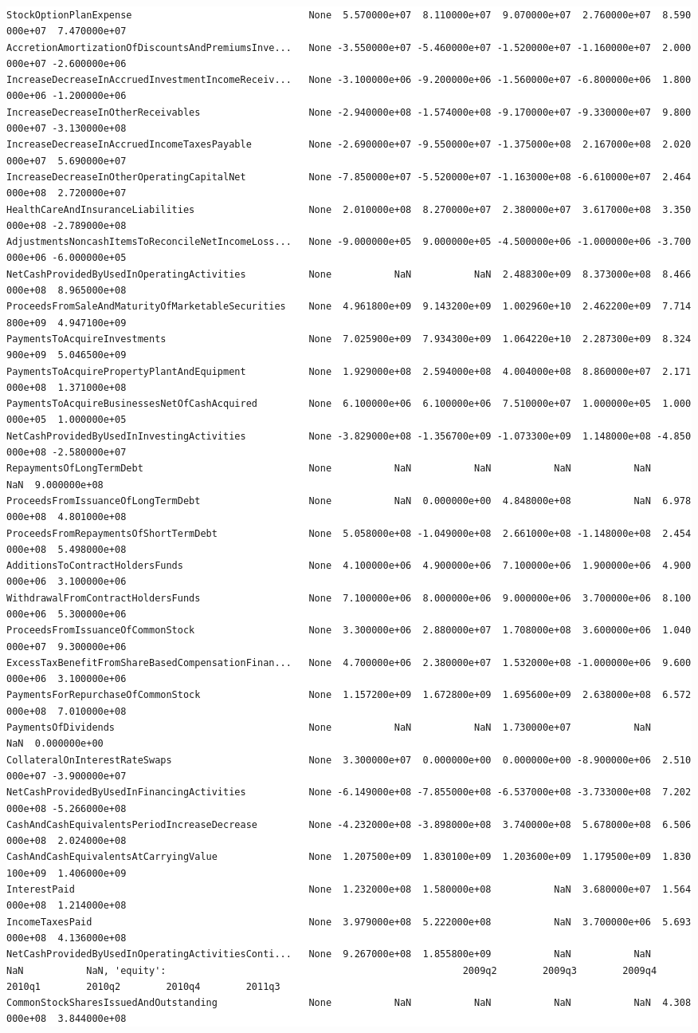     StockOptionPlanExpense                               None  5.570000e+07  8.110000e+07  9.070000e+07  2.760000e+07  8.590000e+07  7.470000e+07
    AccretionAmortizationOfDiscountsAndPremiumsInve...   None -3.550000e+07 -5.460000e+07 -1.520000e+07 -1.160000e+07  2.000000e+07 -2.600000e+06
    IncreaseDecreaseInAccruedInvestmentIncomeReceiv...   None -3.100000e+06 -9.200000e+06 -1.560000e+07 -6.800000e+06  1.800000e+06 -1.200000e+06
    IncreaseDecreaseInOtherReceivables                   None -2.940000e+08 -1.574000e+08 -9.170000e+07 -9.330000e+07  9.800000e+07 -3.130000e+08
    IncreaseDecreaseInAccruedIncomeTaxesPayable          None -2.690000e+07 -9.550000e+07 -1.375000e+08  2.167000e+08  2.020000e+07  5.690000e+07
    IncreaseDecreaseInOtherOperatingCapitalNet           None -7.850000e+07 -5.520000e+07 -1.163000e+08 -6.610000e+07  2.464000e+08  2.720000e+07
    HealthCareAndInsuranceLiabilities                    None  2.010000e+08  8.270000e+07  2.380000e+07  3.617000e+08  3.350000e+08 -2.789000e+08
    AdjustmentsNoncashItemsToReconcileNetIncomeLoss...   None -9.000000e+05  9.000000e+05 -4.500000e+06 -1.000000e+06 -3.700000e+06 -6.000000e+05
    NetCashProvidedByUsedInOperatingActivities           None           NaN           NaN  2.488300e+09  8.373000e+08  8.466000e+08  8.965000e+08
    ProceedsFromSaleAndMaturityOfMarketableSecurities    None  4.961800e+09  9.143200e+09  1.002960e+10  2.462200e+09  7.714800e+09  4.947100e+09
    PaymentsToAcquireInvestments                         None  7.025900e+09  7.934300e+09  1.064220e+10  2.287300e+09  8.324900e+09  5.046500e+09
    PaymentsToAcquirePropertyPlantAndEquipment           None  1.929000e+08  2.594000e+08  4.004000e+08  8.860000e+07  2.171000e+08  1.371000e+08
    PaymentsToAcquireBusinessesNetOfCashAcquired         None  6.100000e+06  6.100000e+06  7.510000e+07  1.000000e+05  1.000000e+05  1.000000e+05
    NetCashProvidedByUsedInInvestingActivities           None -3.829000e+08 -1.356700e+09 -1.073300e+09  1.148000e+08 -4.850000e+08 -2.580000e+07
    RepaymentsOfLongTermDebt                             None           NaN           NaN           NaN           NaN           NaN  9.000000e+08
    ProceedsFromIssuanceOfLongTermDebt                   None           NaN  0.000000e+00  4.848000e+08           NaN  6.978000e+08  4.801000e+08
    ProceedsFromRepaymentsOfShortTermDebt                None  5.058000e+08 -1.049000e+08  2.661000e+08 -1.148000e+08  2.454000e+08  5.498000e+08
    AdditionsToContractHoldersFunds                      None  4.100000e+06  4.900000e+06  7.100000e+06  1.900000e+06  4.900000e+06  3.100000e+06
    WithdrawalFromContractHoldersFunds                   None  7.100000e+06  8.000000e+06  9.000000e+06  3.700000e+06  8.100000e+06  5.300000e+06
    ProceedsFromIssuanceOfCommonStock                    None  3.300000e+06  2.880000e+07  1.708000e+08  3.600000e+06  1.040000e+07  9.300000e+06
    ExcessTaxBenefitFromShareBasedCompensationFinan...   None  4.700000e+06  2.380000e+07  1.532000e+08 -1.000000e+06  9.600000e+06  3.100000e+06
    PaymentsForRepurchaseOfCommonStock                   None  1.157200e+09  1.672800e+09  1.695600e+09  2.638000e+08  6.572000e+08  7.010000e+08
    PaymentsOfDividends                                  None           NaN           NaN  1.730000e+07           NaN           NaN  0.000000e+00
    CollateralOnInterestRateSwaps                        None  3.300000e+07  0.000000e+00  0.000000e+00 -8.900000e+06  2.510000e+07 -3.900000e+07
    NetCashProvidedByUsedInFinancingActivities           None -6.149000e+08 -7.855000e+08 -6.537000e+08 -3.733000e+08  7.202000e+08 -5.266000e+08
    CashAndCashEquivalentsPeriodIncreaseDecrease         None -4.232000e+08 -3.898000e+08  3.740000e+08  5.678000e+08  6.506000e+08  2.024000e+08
    CashAndCashEquivalentsAtCarryingValue                None  1.207500e+09  1.830100e+09  1.203600e+09  1.179500e+09  1.830100e+09  1.406000e+09
    InterestPaid                                         None  1.232000e+08  1.580000e+08           NaN  3.680000e+07  1.564000e+08  1.214000e+08
    IncomeTaxesPaid                                      None  3.979000e+08  5.222000e+08           NaN  3.700000e+06  5.693000e+08  4.136000e+08
    NetCashProvidedByUsedInOperatingActivitiesConti...   None  9.267000e+08  1.855800e+09           NaN           NaN           NaN           NaN, 'equity':                                                    2009q2        2009q3        2009q4        2010q1        2010q2        2010q4        2011q3
    CommonStockSharesIssuedAndOutstanding                None           NaN           NaN           NaN           NaN  4.308000e+08  3.844000e+08